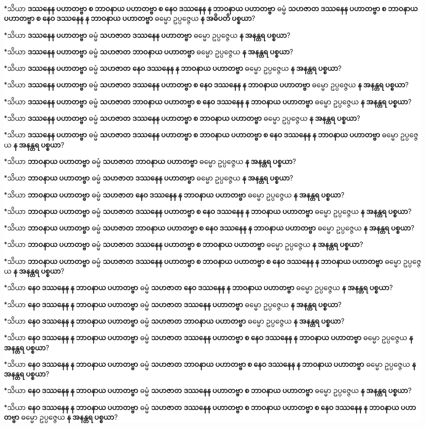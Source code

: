    *သိယာ **ဒဿနေန ပဟာတဗ္ဗာ စ ဘာဝနာယ ပဟာတဗ္ဗာ စ နေဝ ဒဿနေန န ဘာဝနာယ ပဟာတဗ္ဗာ** ဓမ္မံ **သဟဇာတ** **ဒဿနေန ပဟာတဗ္ဗာ စ ဘာဝနာယ ပဟာတဗ္ဗာ စ နေဝ ဒဿနေန န ဘာဝနာယ ပဟာတဗ္ဗာ** ဓမ္မော ဥပ္ပဇ္ဇေယ **န အဓိပတိ ပစ္စယာ**?

   *သိယာ **ဒဿနေန ပဟာတဗ္ဗာ** ဓမ္မံ **သဟဇာတ** **ဒဿနေန ပဟာတဗ္ဗာ** ဓမ္မော ဥပ္ပဇ္ဇေယ **န အနန္တရ ပစ္စယာ**?

   *သိယာ **ဒဿနေန ပဟာတဗ္ဗာ** ဓမ္မံ **သဟဇာတ** **ဘာဝနာယ ပဟာတဗ္ဗာ** ဓမ္မော ဥပ္ပဇ္ဇေယ **န အနန္တရ ပစ္စယာ**?

   *သိယာ **ဒဿနေန ပဟာတဗ္ဗာ** ဓမ္မံ **သဟဇာတ** **နေဝ ဒဿနေန န ဘာဝနာယ ပဟာတဗ္ဗာ** ဓမ္မော ဥပ္ပဇ္ဇေယ **န အနန္တရ ပစ္စယာ**?

   *သိယာ **ဒဿနေန ပဟာတဗ္ဗာ** ဓမ္မံ **သဟဇာတ** **ဒဿနေန ပဟာတဗ္ဗာ စ နေဝ ဒဿနေန န ဘာဝနာယ ပဟာတဗ္ဗာ** ဓမ္မော ဥပ္ပဇ္ဇေယ **န အနန္တရ ပစ္စယာ**?

   *သိယာ **ဒဿနေန ပဟာတဗ္ဗာ** ဓမ္မံ **သဟဇာတ** **ဘာဝနာယ ပဟာတဗ္ဗာ စ နေဝ ဒဿနေန န ဘာဝနာယ ပဟာတဗ္ဗာ** ဓမ္မော ဥပ္ပဇ္ဇေယ **န အနန္တရ ပစ္စယာ**?

   *သိယာ **ဒဿနေန ပဟာတဗ္ဗာ** ဓမ္မံ **သဟဇာတ** **ဒဿနေန ပဟာတဗ္ဗာ စ ဘာဝနာယ ပဟာတဗ္ဗာ** ဓမ္မော ဥပ္ပဇ္ဇေယ **န အနန္တရ ပစ္စယာ**?

   *သိယာ **ဒဿနေန ပဟာတဗ္ဗာ** ဓမ္မံ **သဟဇာတ** **ဒဿနေန ပဟာတဗ္ဗာ စ ဘာဝနာယ ပဟာတဗ္ဗာ စ နေဝ ဒဿနေန န ဘာဝနာယ ပဟာတဗ္ဗာ** ဓမ္မော ဥပ္ပဇ္ဇေယ **န အနန္တရ ပစ္စယာ**?

   *သိယာ **ဘာဝနာယ ပဟာတဗ္ဗာ** ဓမ္မံ **သဟဇာတ** **ဘာဝနာယ ပဟာတဗ္ဗာ** ဓမ္မော ဥပ္ပဇ္ဇေယ **န အနန္တရ ပစ္စယာ**?

   *သိယာ **ဘာဝနာယ ပဟာတဗ္ဗာ** ဓမ္မံ **သဟဇာတ** **ဒဿနေန ပဟာတဗ္ဗာ** ဓမ္မော ဥပ္ပဇ္ဇေယ **န အနန္တရ ပစ္စယာ**?

   *သိယာ **ဘာဝနာယ ပဟာတဗ္ဗာ** ဓမ္မံ **သဟဇာတ** **နေဝ ဒဿနေန န ဘာဝနာယ ပဟာတဗ္ဗာ** ဓမ္မော ဥပ္ပဇ္ဇေယ **န အနန္တရ ပစ္စယာ**?

   *သိယာ **ဘာဝနာယ ပဟာတဗ္ဗာ** ဓမ္မံ **သဟဇာတ** **ဒဿနေန ပဟာတဗ္ဗာ စ နေဝ ဒဿနေန န ဘာဝနာယ ပဟာတဗ္ဗာ** ဓမ္မော ဥပ္ပဇ္ဇေယ **န အနန္တရ ပစ္စယာ**?

   *သိယာ **ဘာဝနာယ ပဟာတဗ္ဗာ** ဓမ္မံ **သဟဇာတ** **ဘာဝနာယ ပဟာတဗ္ဗာ စ နေဝ ဒဿနေန န ဘာဝနာယ ပဟာတဗ္ဗာ** ဓမ္မော ဥပ္ပဇ္ဇေယ **န အနန္တရ ပစ္စယာ**?

   *သိယာ **ဘာဝနာယ ပဟာတဗ္ဗာ** ဓမ္မံ **သဟဇာတ** **ဒဿနေန ပဟာတဗ္ဗာ စ ဘာဝနာယ ပဟာတဗ္ဗာ** ဓမ္မော ဥပ္ပဇ္ဇေယ **န အနန္တရ ပစ္စယာ**?

   *သိယာ **ဘာဝနာယ ပဟာတဗ္ဗာ** ဓမ္မံ **သဟဇာတ** **ဒဿနေန ပဟာတဗ္ဗာ စ ဘာဝနာယ ပဟာတဗ္ဗာ စ နေဝ ဒဿနေန န ဘာဝနာယ ပဟာတဗ္ဗာ** ဓမ္မော ဥပ္ပဇ္ဇေယ **န အနန္တရ ပစ္စယာ**?

   *သိယာ **နေဝ ဒဿနေန န ဘာဝနာယ ပဟာတဗ္ဗာ** ဓမ္မံ **သဟဇာတ** **နေဝ ဒဿနေန န ဘာဝနာယ ပဟာတဗ္ဗာ** ဓမ္မော ဥပ္ပဇ္ဇေယ **န အနန္တရ ပစ္စယာ**?

   *သိယာ **နေဝ ဒဿနေန န ဘာဝနာယ ပဟာတဗ္ဗာ** ဓမ္မံ **သဟဇာတ** **ဒဿနေန ပဟာတဗ္ဗာ** ဓမ္မော ဥပ္ပဇ္ဇေယ **န အနန္တရ ပစ္စယာ**?

   *သိယာ **နေဝ ဒဿနေန န ဘာဝနာယ ပဟာတဗ္ဗာ** ဓမ္မံ **သဟဇာတ** **ဘာဝနာယ ပဟာတဗ္ဗာ** ဓမ္မော ဥပ္ပဇ္ဇေယ **န အနန္တရ ပစ္စယာ**?

   *သိယာ **နေဝ ဒဿနေန န ဘာဝနာယ ပဟာတဗ္ဗာ** ဓမ္မံ **သဟဇာတ** **ဒဿနေန ပဟာတဗ္ဗာ စ နေဝ ဒဿနေန န ဘာဝနာယ ပဟာတဗ္ဗာ** ဓမ္မော ဥပ္ပဇ္ဇေယ **န အနန္တရ ပစ္စယာ**?

   *သိယာ **နေဝ ဒဿနေန န ဘာဝနာယ ပဟာတဗ္ဗာ** ဓမ္မံ **သဟဇာတ** **ဘာဝနာယ ပဟာတဗ္ဗာ စ နေဝ ဒဿနေန န ဘာဝနာယ ပဟာတဗ္ဗာ** ဓမ္မော ဥပ္ပဇ္ဇေယ **န အနန္တရ ပစ္စယာ**?

   *သိယာ **နေဝ ဒဿနေန န ဘာဝနာယ ပဟာတဗ္ဗာ** ဓမ္မံ **သဟဇာတ** **ဒဿနေန ပဟာတဗ္ဗာ စ ဘာဝနာယ ပဟာတဗ္ဗာ** ဓမ္မော ဥပ္ပဇ္ဇေယ **န အနန္တရ ပစ္စယာ**?

   *သိယာ **နေဝ ဒဿနေန န ဘာဝနာယ ပဟာတဗ္ဗာ** ဓမ္မံ **သဟဇာတ** **ဒဿနေန ပဟာတဗ္ဗာ စ ဘာဝနာယ ပဟာတဗ္ဗာ စ နေဝ ဒဿနေန န ဘာဝနာယ ပဟာတဗ္ဗာ** ဓမ္မော ဥပ္ပဇ္ဇေယ **န အနန္တရ ပစ္စယာ**?
